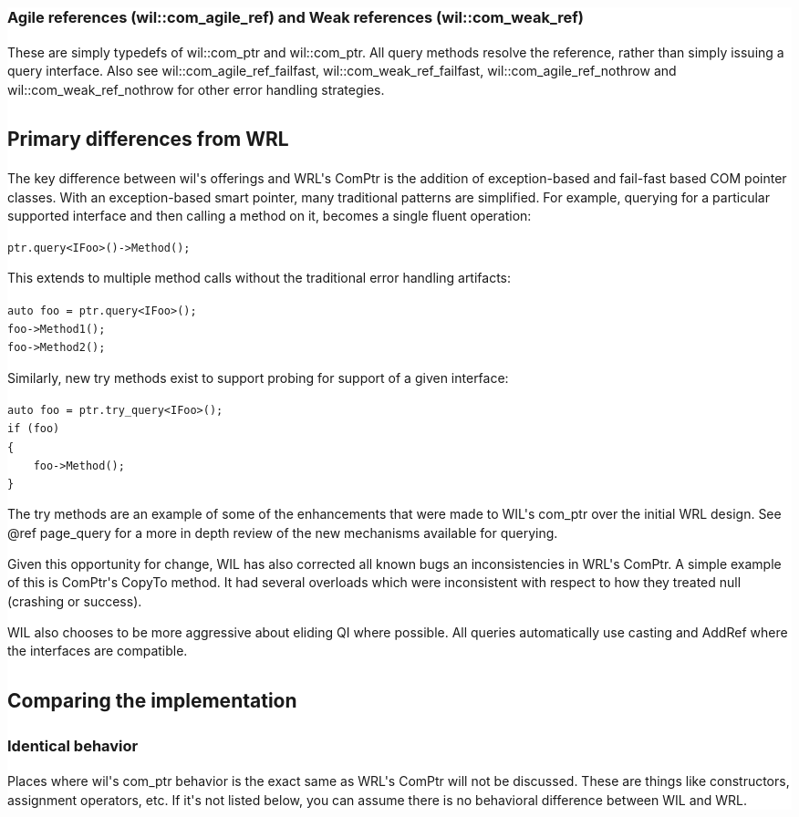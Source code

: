 ### Agile references (wil::com_agile_ref) and Weak references (wil::com_weak_ref)

These are simply typedefs of wil::com_ptr<IAgileReference> and wil::com_ptr<IWeakReference>.
All query methods resolve the reference, rather than simply issuing a query interface.
Also see wil::com_agile_ref_failfast, wil::com_weak_ref_failfast, wil::com_agile_ref_nothrow and wil::com_weak_ref_nothrow for other error handling strategies.

## Primary differences from WRL

The key difference between wil's offerings and WRL's ComPtr is the addition of exception-based and fail-fast based COM pointer classes.
With an exception-based smart pointer, many traditional patterns are simplified.
For example, querying for a particular supported interface and then calling a method on it, becomes a single fluent operation:

    ptr.query<IFoo>()->Method();

This extends to multiple method calls without the traditional error handling artifacts:

    auto foo = ptr.query<IFoo>();
    foo->Method1();
    foo->Method2();

Similarly, new try methods exist to support probing for support of a given interface:

    auto foo = ptr.try_query<IFoo>();
    if (foo)
    {
        foo->Method();
    }

The try methods are an example of some of the enhancements that were made to WIL's com_ptr over the initial WRL design.
See @ref page_query for a more in depth review of the new mechanisms available for querying.

Given this opportunity for change, WIL has also corrected all known bugs an inconsistencies in WRL's ComPtr.
A simple example of this is ComPtr's CopyTo method.
It had several overloads which were inconsistent with respect to how they treated null (crashing or success).

WIL also chooses to be more aggressive about eliding QI where possible.
All queries automatically use casting and AddRef where the interfaces are
compatible.

## Comparing the implementation

### Identical behavior

Places where wil's com_ptr behavior is the exact same as WRL's ComPtr will not be discussed.
These are things like constructors, assignment operators, etc.
If it's not listed below, you can assume there is no behavioral difference between WIL and WRL.
